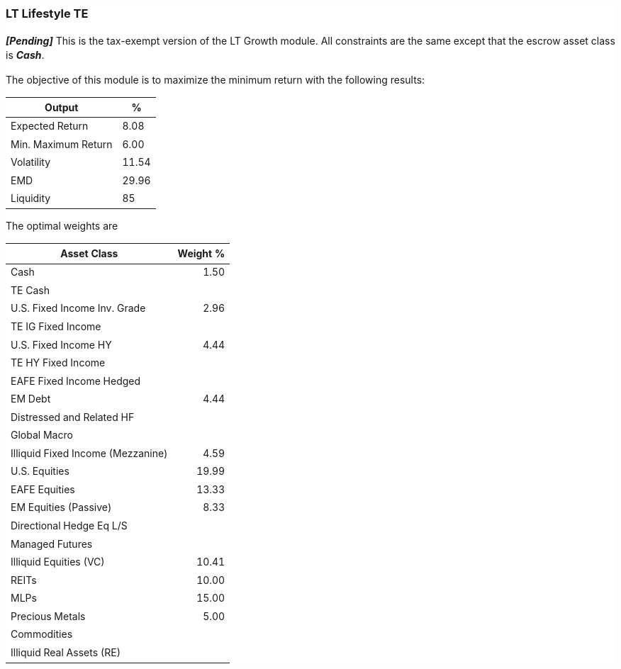 
### LT Lifestyle TE
**_[Pending]_** This is the tax-exempt version of the LT Growth module. All constraints are the same except that the escrow asset class is **_Cash_**.

The objective of this module is to maximize the minimum return with the following results:

| Output                 | %     |
|------------------------|-------|
| Expected Return        | 8.08  |
| Min. Maximum Return    | 6.00  |
| Volatility             | 11.54 |
| EMD                    | 29.96 |
| Liquidity              | 85    |

The optimal weights are

| Asset Class                       | Weight % |
|----------------------------------|---------:|
| Cash                             |     1.50 |
| TE Cash                          |         |
| U.S. Fixed Income Inv. Grade     |     2.96 |
| TE IG Fixed Income               |         |
| U.S. Fixed Income HY             |     4.44 |
| TE HY Fixed Income               |         |
| EAFE Fixed Income Hedged         |         |
| EM Debt                          |     4.44 |
| Distressed and Related HF        |         |
| Global Macro                     |         |
| Illiquid Fixed Income (Mezzanine)|     4.59 |
| U.S. Equities                    |    19.99 |
| EAFE Equities                    |    13.33 |
| EM Equities (Passive)            |     8.33 |
| Directional Hedge Eq L/S         |         |
| Managed Futures                  |         |
| Illiquid Equities (VC)           |    10.41 |
| REITs                            |    10.00 |
| MLPs                             |    15.00 |
| Precious Metals                  |     5.00 |
| Commodities                      |         |
| Illiquid Real Assets (RE)        |         |


